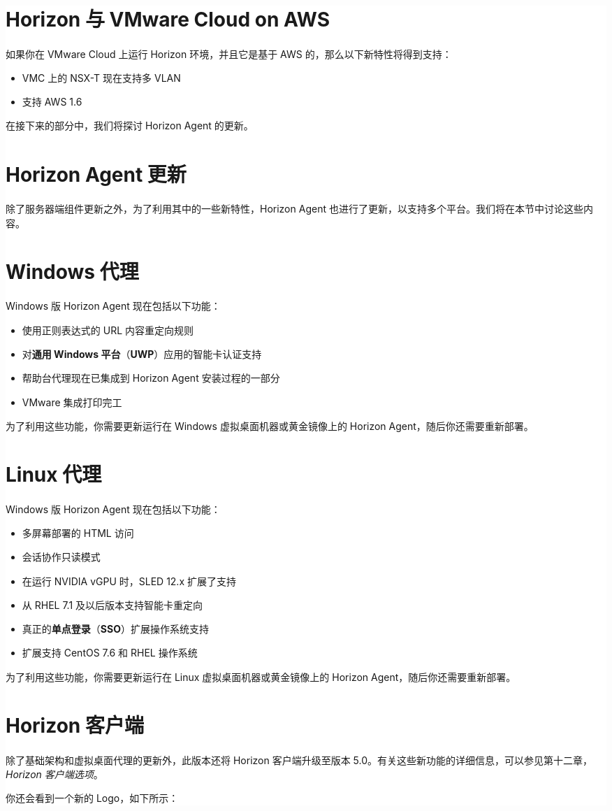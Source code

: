 # Horizon 与 VMware Cloud on AWS

如果你在 VMware Cloud 上运行 Horizon 环境，并且它是基于 AWS 的，那么以下新特性将得到支持：

+   VMC 上的 NSX-T 现在支持多 VLAN

+   支持 AWS 1.6

在接下来的部分中，我们将探讨 Horizon Agent 的更新。

# Horizon Agent 更新

除了服务器端组件更新之外，为了利用其中的一些新特性，Horizon Agent 也进行了更新，以支持多个平台。我们将在本节中讨论这些内容。

# Windows 代理

Windows 版 Horizon Agent 现在包括以下功能：

+   使用正则表达式的 URL 内容重定向规则

+   对**通用 Windows 平台**（**UWP**）应用的智能卡认证支持

+   帮助台代理现在已集成到 Horizon Agent 安装过程的一部分

+   VMware 集成打印完工

为了利用这些功能，你需要更新运行在 Windows 虚拟桌面机器或黄金镜像上的 Horizon Agent，随后你还需要重新部署。

# Linux 代理

Windows 版 Horizon Agent 现在包括以下功能：

+   多屏幕部署的 HTML 访问

+   会话协作只读模式

+   在运行 NVIDIA vGPU 时，SLED 12.x 扩展了支持

+   从 RHEL 7.1 及以后版本支持智能卡重定向

+   真正的**单点登录**（**SSO**）扩展操作系统支持

+   扩展支持 CentOS 7.6 和 RHEL 操作系统

为了利用这些功能，你需要更新运行在 Linux 虚拟桌面机器或黄金镜像上的 Horizon Agent，随后你还需要重新部署。

# Horizon 客户端

除了基础架构和虚拟桌面代理的更新外，此版本还将 Horizon 客户端升级至版本 5.0。有关这些新功能的详细信息，可以参见第十二章，*Horizon 客户端选项*。

你还会看到一个新的 Logo，如下所示：
